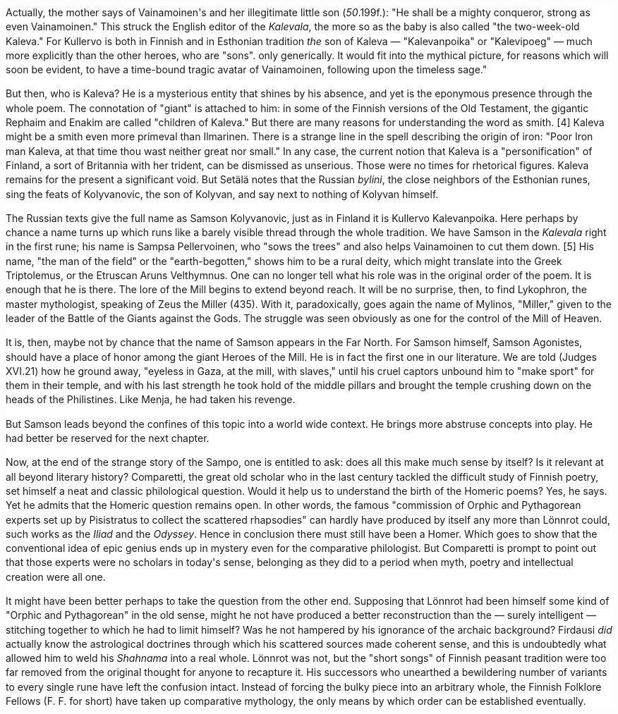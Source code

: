 Actually, the mother says of Vainamoinen's and her illegitimate little son \(*50*.199f.\): "He shall be a mighty conqueror, strong as even Vainamoinen." This struck the English editor of the *Kalevala*, the more so as the baby is also called "the two-week-old Kaleva." For Kullervo is both in Finnish and in Esthonian tradition *the* son of Kaleva — "Kalevanpoika" or "Kalevipoeg" — much more explicitly than the other heroes, who are "sons". only generically. It would fit into the mythical picture, for reasons which will soon be evident, to have a time-bound tragic avatar of Vainamoinen, following upon the timeless sage."

But then, who is Kaleva? He is a mysterious entity that shines by his absence, and yet is the eponymous presence through the whole poem. The connotation of "giant" is attached to him: in some of the Finnish versions of the Old Testament, the gigantic Rephaim and Enakim are called "children of Kaleva." But there are many reasons for understanding the word as smith. \[4\]  Kaleva might be a smith even more primeval than Ilmarinen. There is a strange line in the spell describing the origin of iron: "Poor Iron man Kaleva, at that time thou wast neither great nor small." In any case, the current notion that Kaleva is a "personification" of Finland, a sort of Britannia with her trident, can be dismissed as unserious. Those were no times for rhetorical figures. Kaleva remains for the present a significant void. But Setälä notes that the Russian *bylini*, the close neighbors of the Esthonian runes, sing the feats of Kolyvanovic, the son of Kolyvan, and say next to nothing of Kolyvan himself.

The Russian texts give the full name as Samson Kolyvanovic, just as in Finland it is Kullervo Kalevanpoika. Here perhaps by chance a name turns up which runs like a barely visible thread through the whole tradition. We have Samson in the *Kalevala* right in the first rune; his name is Sampsa Pellervoinen, who "sows the trees" and also helps Vainamoinen to cut them down. \[5\]  His name, "the man of the field" or the "earth-begotten," shows him to be a rural deity, which might translate into the Greek Triptolemus, or the Etruscan Aruns Velthymnus. One can no longer tell what his role was in the original order of the poem. It is enough that he is there. The lore of the Mill begins to extend beyond reach. It will be no surprise, then, to find Lykophron, the master mythologist, speaking of Zeus the Miller \(435\). With it, paradoxically, goes again the name of Mylinos, "Miller," given to the leader of the Battle of the Giants against the Gods. The struggle was seen obviously as one for the control of the Mill of Heaven.

It is, then, maybe not by chance that the name of Samson appears in the Far North. For Samson himself, Samson Agonistes, should have a place of honor among the giant Heroes of the Mill. He is in fact the first one in our literature. We are told \(Judges XVI.21\) how he ground away, "eyeless in Gaza, at the mill, with slaves," until his cruel captors unbound him to "make sport" for them in their temple, and with his last strength he took hold of the middle pillars and brought the temple crushing down on the heads of the Philistines. Like Menja, he had taken his revenge.

But Samson leads beyond the confines of this topic into a world wide context. He brings more abstruse concepts into play. He had better be reserved for the next chapter.

Now, at the end of the strange story of the Sampo, one is entitled to ask: does all this make much sense by itself? Is it relevant at all beyond literary history? Comparetti, the great old scholar who in the last century tackled the difficult study of Finnish poetry, set himself a neat and classic philological question. Would it help us to understand the birth of the Homeric poems? Yes, he says. Yet he admits that the Homeric question remains open. In other words, the famous "commission of Orphic and Pythagorean experts set up by Pisistratus to collect the scattered rhapsodies" can hardly have produced by itself any more than Lönnrot could, such works as the *Iliad* and the *Odyssey*. Hence in conclusion there must still have been a Homer. Which goes to show that the conventional idea of epic genius ends up in mystery even for the comparative philologist. But Comparetti is prompt to point out that those experts were no scholars in today's sense, belonging as they did to a period when myth, poetry and intellectual creation were all one.

It might have been better perhaps to take the question from the other end. Supposing that Lönnrot had been himself some kind of "Orphic and Pythagorean" in the old sense, might he not have produced a better reconstruction than the — surely intelligent — stitching together to which he had to limit himself? Was he not hampered by his ignorance of the archaic background? Firdausi *did* actually know the astrological doctrines through which his scattered sources made coherent sense, and this is undoubtedly what allowed him to weld his *Shahnama* into a real whole. Lönnrot was not, but the "short songs" of Finnish peasant tradition were too far removed from the original thought for anyone to recapture it. His successors who unearthed a bewildering number of variants to every single rune have left the confusion intact. Instead of forcing the bulky piece into an arbitrary whole, the Finnish Folklore Fellows \(F. F. for short\) have taken up comparative mythology, the only means by which order can be established eventually.
